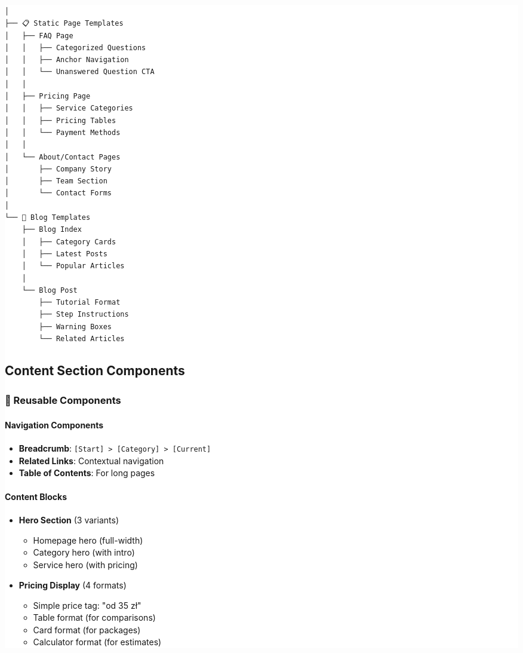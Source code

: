 ```
│
├── 📋 Static Page Templates
│   ├── FAQ Page
│   │   ├── Categorized Questions
│   │   ├── Anchor Navigation
│   │   └── Unanswered Question CTA
│   │
│   ├── Pricing Page
│   │   ├── Service Categories
│   │   ├── Pricing Tables
│   │   └── Payment Methods
│   │
│   └── About/Contact Pages
│       ├── Company Story
│       ├── Team Section
│       └── Contact Forms
│
└── 📝 Blog Templates
    ├── Blog Index
    │   ├── Category Cards
    │   ├── Latest Posts
    │   └── Popular Articles
    │
    └── Blog Post
        ├── Tutorial Format
        ├── Step Instructions
        ├── Warning Boxes
        └── Related Articles
```

## Content Section Components

### 🧩 Reusable Components

#### Navigation Components
- **Breadcrumb**: `[Start] > [Category] > [Current]`
- **Related Links**: Contextual navigation
- **Table of Contents**: For long pages

#### Content Blocks
- **Hero Section** (3 variants)
  - Homepage hero (full-width)
  - Category hero (with intro)
  - Service hero (with pricing)

- **Pricing Display** (4 formats)
  - Simple price tag: "od 35 zł"
  - Table format (for comparisons)
  - Card format (for packages)
  - Calculator format (for estimates)
